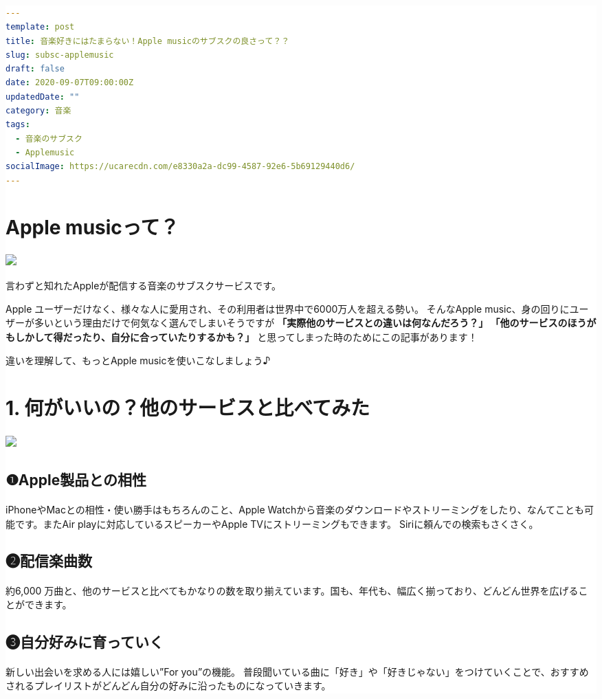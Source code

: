 ```yaml
---
template: post
title: 音楽好きにはたまらない！Apple musicのサブスクの良さって？？
slug: subsc-applemusic 
draft: false
date: 2020-09-07T09:00:00Z
updatedDate: ""
category: 音楽
tags:
  - 音楽のサブスク
  - Applemusic
socialImage: https://ucarecdn.com/e8330a2a-dc99-4587-92e6-5b69129440d6/
---
```


# Apple musicって？

![](https://ucarecdn.com/d1bdf08c-2bfd-4e6a-8036-a4a18262c5af/)


言わずと知れたAppleが配信する音楽のサブスクサービスです。

Apple ユーザーだけなく、様々な人に愛用され、その利用者は世界中で6000万人を超える勢い。
そんなApple music、身の回りにユーザーが多いという理由だけで何気なく選んでしまいそうですが
**「実際他のサービスとの違いは何なんだろう？」
「他のサービスのほうがもしかして得だったり、自分に合っていたりするかも？」**
と思ってしまった時のためにこの記事があります！

違いを理解して、もっとApple musicを使いこなしましょう♪



# 1. 何がいいの？他のサービスと比べてみた

![](https://ucarecdn.com/6ece24d5-fdc5-433b-aace-38a30a54e46b/)

## ❶Apple製品との相性
iPhoneやMacとの相性・使い勝手はもちろんのこと、Apple Watchから音楽のダウンロードやストリーミングをしたり、なんてことも可能です。またAir playに対応しているスピーカーやApple TVにストリーミングもできます。
Siriに頼んでの検索もさくさく。


## ❷配信楽曲数
約6,000 万曲と、他のサービスと比べてもかなりの数を取り揃えています。国も、年代も、幅広く揃っており、どんどん世界を広げることができます。


## ❸自分好みに育っていく
新しい出会いを求める人には嬉しい”For you”の機能。
普段聞いている曲に「好き」や「好きじゃない」をつけていくことで、おすすめされるプレイリストがどんどん自分の好みに沿ったものになっていきます。
